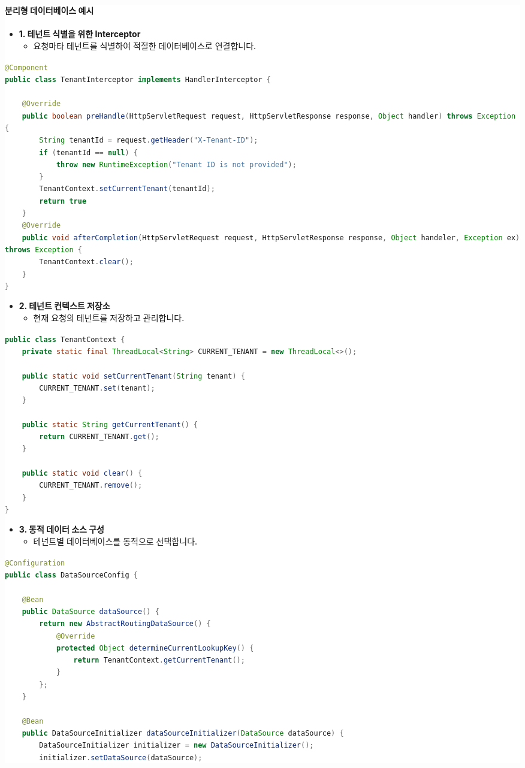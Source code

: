 #### 분리형 데이터베이스 예시
- **1. 테넌트 식별을 위한 Interceptor**
    - 요청마타 테넌트를 식별하여 적절한 데이터베이스로 연결합니다.
```java
@Component
public class TenantInterceptor implements HandlerInterceptor {
    
    @Override
    public boolean preHandle(HttpServletRequest request, HttpServletResponse response, Object handler) throws Exception {
        String tenantId = request.getHeader("X-Tenant-ID");
        if (tenantId == null) {
            throw new RuntimeException("Tenant ID is not provided");
        }
        TenantContext.setCurrentTenant(tenantId);
        return true
    }
    @Override
    public void afterCompletion(HttpServletRequest request, HttpServletResponse response, Object handeler, Exception ex) throws Exception {
        TenantContext.clear();
    }
}
```

- **2. 테넌트 컨텍스트 저장소**
    - 현재 요청의 테넌트를 저장하고 관리합니다.
```java
public class TenantContext {
    private static final ThreadLocal<String> CURRENT_TENANT = new ThreadLocal<>();
    
    public static void setCurrentTenant(String tenant) {
        CURRENT_TENANT.set(tenant);
    }
    
    public static String getCurrentTenant() {
        return CURRENT_TENANT.get();
    }
    
    public static void clear() {
        CURRENT_TENANT.remove();
    }
}
```

- **3. 동적 데이터 소스 구성**
    - 테넌트별 데이터베이스를 동적으로 선택합니다.
```java
@Configuration
public class DataSourceConfig {
    
    @Bean
    public DataSource dataSource() {
        return new AbstractRoutingDataSource() {
            @Override
            protected Object determineCurrentLookupKey() {
                return TenantContext.getCurrentTenant();
            }
        };
    }
    
    @Bean
    public DataSourceInitializer dataSourceInitializer(DataSource dataSource) {
        DataSourceInitializer initializer = new DataSourceInitializer();
        initializer.setDataSource(dataSource);
```